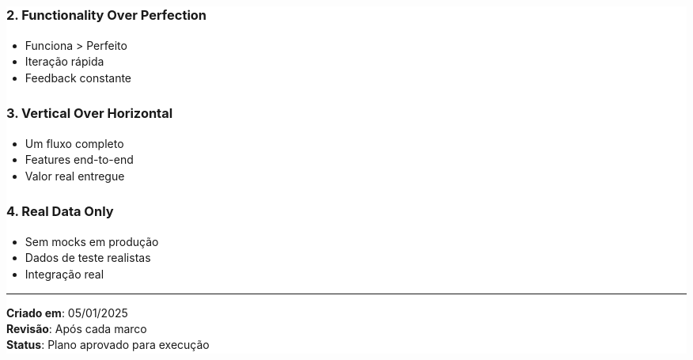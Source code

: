 ### 2. **Functionality Over Perfection**
- Funciona > Perfeito
- Iteração rápida
- Feedback constante

### 3. **Vertical Over Horizontal**
- Um fluxo completo
- Features end-to-end
- Valor real entregue

### 4. **Real Data Only**
- Sem mocks em produção
- Dados de teste realistas
- Integração real

---

**Criado em**: 05/01/2025  
**Revisão**: Após cada marco  
**Status**: Plano aprovado para execução
